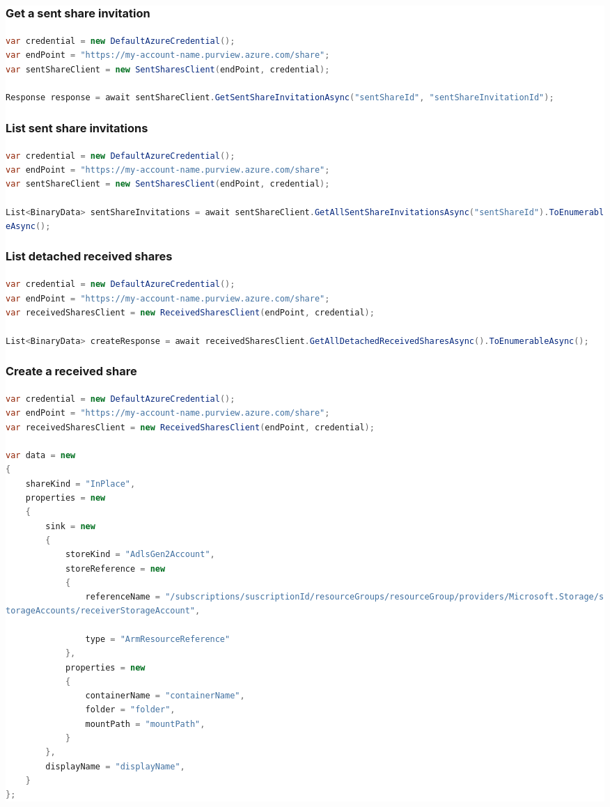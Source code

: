### Get a sent share invitation

```C# Snippet:SentSharesClientSample_GetSentShareInvitation
var credential = new DefaultAzureCredential();
var endPoint = "https://my-account-name.purview.azure.com/share";
var sentShareClient = new SentSharesClient(endPoint, credential);

Response response = await sentShareClient.GetSentShareInvitationAsync("sentShareId", "sentShareInvitationId");
```

### List sent share invitations

```C# Snippet:SentSharesClientSample_ListSentShareInvitations
var credential = new DefaultAzureCredential();
var endPoint = "https://my-account-name.purview.azure.com/share";
var sentShareClient = new SentSharesClient(endPoint, credential);

List<BinaryData> sentShareInvitations = await sentShareClient.GetAllSentShareInvitationsAsync("sentShareId").ToEnumerableAsync();
```

### List detached received shares

```C# Snippet:ReceivedSharesClientSample_ListDetachedReceivedShares
var credential = new DefaultAzureCredential();
var endPoint = "https://my-account-name.purview.azure.com/share";
var receivedSharesClient = new ReceivedSharesClient(endPoint, credential);

List<BinaryData> createResponse = await receivedSharesClient.GetAllDetachedReceivedSharesAsync().ToEnumerableAsync();
```

### Create a received share

```C# Snippet:ReceivedSharesClientSample_CreateReceivedShare
var credential = new DefaultAzureCredential();
var endPoint = "https://my-account-name.purview.azure.com/share";
var receivedSharesClient = new ReceivedSharesClient(endPoint, credential);

var data = new
{
    shareKind = "InPlace",
    properties = new
    {
        sink = new
        {
            storeKind = "AdlsGen2Account",
            storeReference = new
            {
                referenceName = "/subscriptions/suscriptionId/resourceGroups/resourceGroup/providers/Microsoft.Storage/storageAccounts/receiverStorageAccount",

                type = "ArmResourceReference"
            },
            properties = new
            {
                containerName = "containerName",
                folder = "folder",
                mountPath = "mountPath",
            }
        },
        displayName = "displayName",
    }
};
```